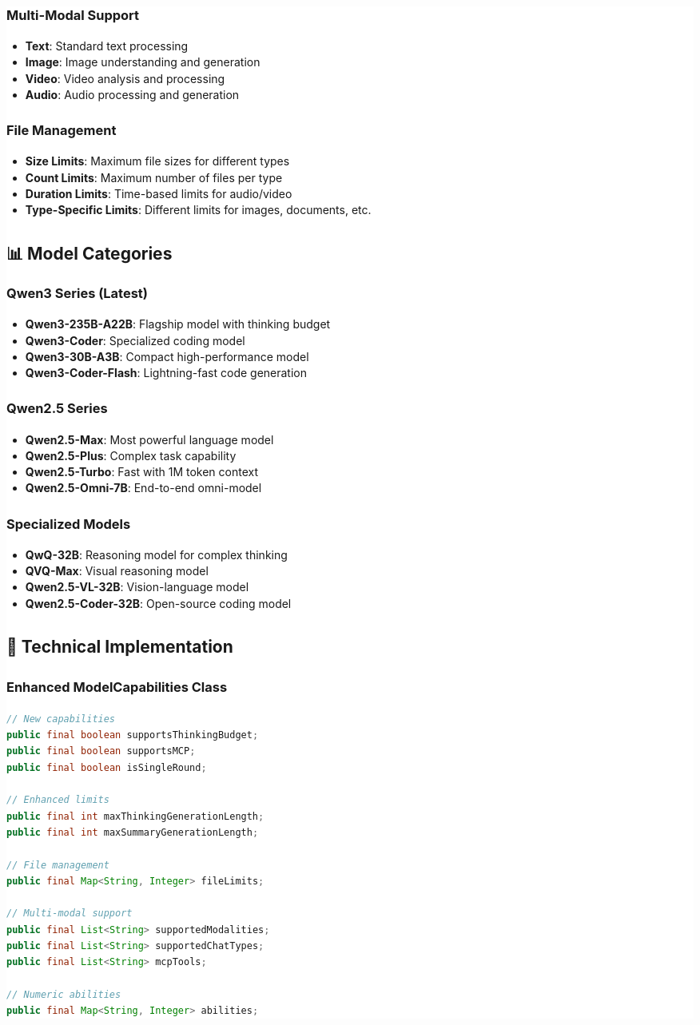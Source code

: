 ### **Multi-Modal Support**
- **Text**: Standard text processing
- **Image**: Image understanding and generation
- **Video**: Video analysis and processing
- **Audio**: Audio processing and generation

### **File Management**
- **Size Limits**: Maximum file sizes for different types
- **Count Limits**: Maximum number of files per type
- **Duration Limits**: Time-based limits for audio/video
- **Type-Specific Limits**: Different limits for images, documents, etc.

## 📊 Model Categories

### **Qwen3 Series (Latest)**
- **Qwen3-235B-A22B**: Flagship model with thinking budget
- **Qwen3-Coder**: Specialized coding model
- **Qwen3-30B-A3B**: Compact high-performance model
- **Qwen3-Coder-Flash**: Lightning-fast code generation

### **Qwen2.5 Series**
- **Qwen2.5-Max**: Most powerful language model
- **Qwen2.5-Plus**: Complex task capability
- **Qwen2.5-Turbo**: Fast with 1M token context
- **Qwen2.5-Omni-7B**: End-to-end omni-model

### **Specialized Models**
- **QwQ-32B**: Reasoning model for complex thinking
- **QVQ-Max**: Visual reasoning model
- **Qwen2.5-VL-32B**: Vision-language model
- **Qwen2.5-Coder-32B**: Open-source coding model

## 🔧 Technical Implementation

### **Enhanced ModelCapabilities Class**
```java
// New capabilities
public final boolean supportsThinkingBudget;
public final boolean supportsMCP;
public final boolean isSingleRound;

// Enhanced limits
public final int maxThinkingGenerationLength;
public final int maxSummaryGenerationLength;

// File management
public final Map<String, Integer> fileLimits;

// Multi-modal support
public final List<String> supportedModalities;
public final List<String> supportedChatTypes;
public final List<String> mcpTools;

// Numeric abilities
public final Map<String, Integer> abilities;
```

